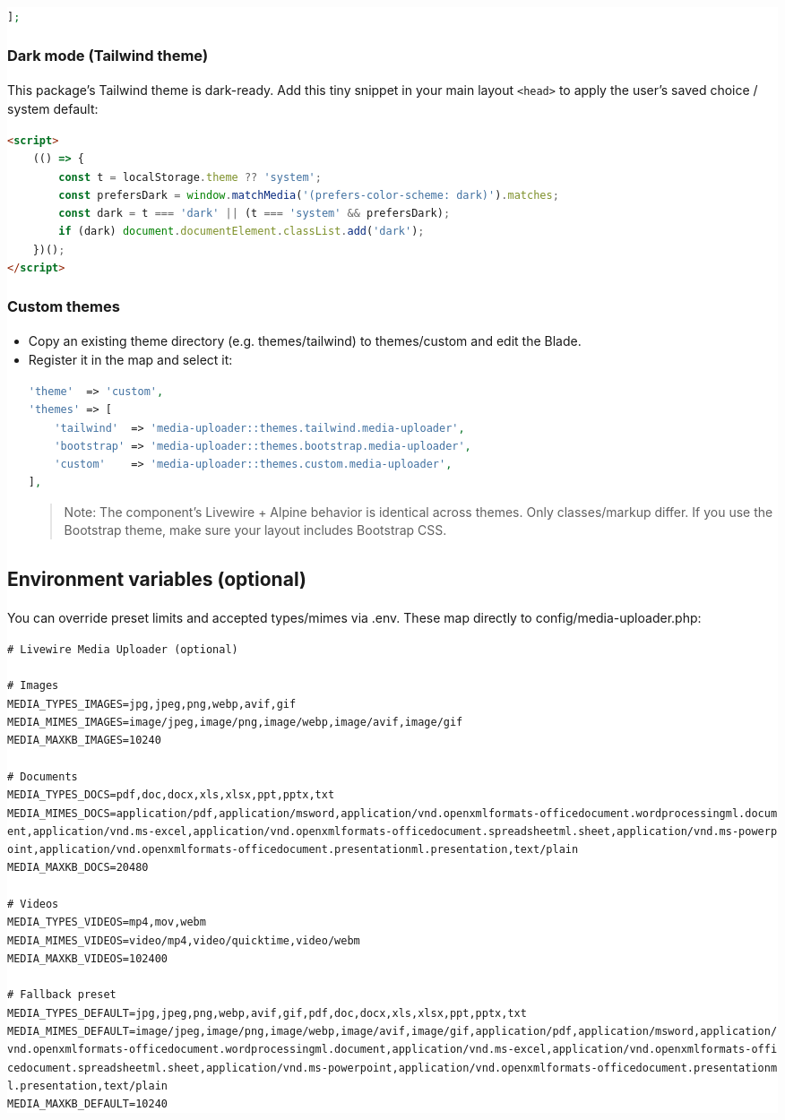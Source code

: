 ```php
];
```
### Dark mode (Tailwind theme)
This package’s Tailwind theme is dark-ready. Add this tiny snippet in your main layout `<head>` to apply the user’s saved choice / system default:

```html
<script>
    (() => {
        const t = localStorage.theme ?? 'system';
        const prefersDark = window.matchMedia('(prefers-color-scheme: dark)').matches;
        const dark = t === 'dark' || (t === 'system' && prefersDark);
        if (dark) document.documentElement.classList.add('dark');
    })();
</script>
```
### Custom themes
- Copy an existing theme directory (e.g. themes/tailwind) to themes/custom and edit the Blade.
- Register it in the map and select it:
    ```php
    'theme'  => 'custom',
    'themes' => [
        'tailwind'  => 'media-uploader::themes.tailwind.media-uploader',
        'bootstrap' => 'media-uploader::themes.bootstrap.media-uploader',
        'custom'    => 'media-uploader::themes.custom.media-uploader',
    ],
    ```
  > Note: The component’s Livewire + Alpine behavior is identical across themes. Only classes/markup differ. If you use the Bootstrap theme, make sure your layout includes Bootstrap CSS.
## Environment variables (optional)
You can override preset limits and accepted types/mimes via .env. These map directly to config/media-uploader.php:

```dotenv
# Livewire Media Uploader (optional)

# Images
MEDIA_TYPES_IMAGES=jpg,jpeg,png,webp,avif,gif
MEDIA_MIMES_IMAGES=image/jpeg,image/png,image/webp,image/avif,image/gif
MEDIA_MAXKB_IMAGES=10240

# Documents
MEDIA_TYPES_DOCS=pdf,doc,docx,xls,xlsx,ppt,pptx,txt
MEDIA_MIMES_DOCS=application/pdf,application/msword,application/vnd.openxmlformats-officedocument.wordprocessingml.document,application/vnd.ms-excel,application/vnd.openxmlformats-officedocument.spreadsheetml.sheet,application/vnd.ms-powerpoint,application/vnd.openxmlformats-officedocument.presentationml.presentation,text/plain
MEDIA_MAXKB_DOCS=20480

# Videos
MEDIA_TYPES_VIDEOS=mp4,mov,webm
MEDIA_MIMES_VIDEOS=video/mp4,video/quicktime,video/webm
MEDIA_MAXKB_VIDEOS=102400

# Fallback preset
MEDIA_TYPES_DEFAULT=jpg,jpeg,png,webp,avif,gif,pdf,doc,docx,xls,xlsx,ppt,pptx,txt
MEDIA_MIMES_DEFAULT=image/jpeg,image/png,image/webp,image/avif,image/gif,application/pdf,application/msword,application/vnd.openxmlformats-officedocument.wordprocessingml.document,application/vnd.ms-excel,application/vnd.openxmlformats-officedocument.spreadsheetml.sheet,application/vnd.ms-powerpoint,application/vnd.openxmlformats-officedocument.presentationml.presentation,text/plain
MEDIA_MAXKB_DEFAULT=10240
```
